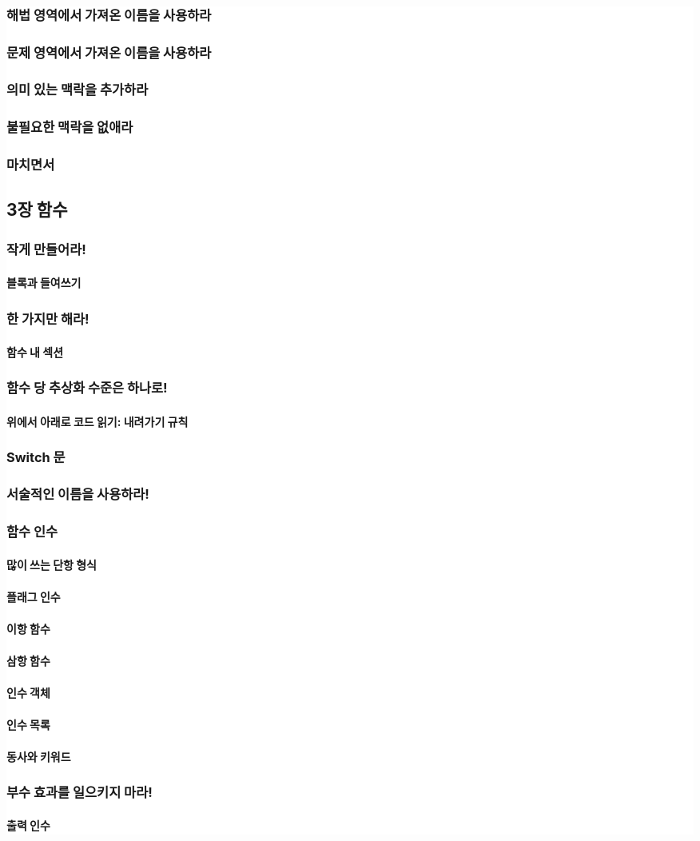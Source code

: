 ### 해법 영역에서 가져온 이름을 사용하라

### 문제 영역에서 가져온 이름을 사용하라

### 의미 있는 맥락을 추가하라

### 불필요한 맥락을 없애라

### 마치면서

## 3장 함수

### 작게 만들어라!

#### 블록과 들여쓰기

### 한 가지만 해라!

#### 함수 내 섹션

### 함수 당 추상화 수준은 하나로!

#### 위에서 아래로 코드 읽기: 내려가기 규칙

### Switch 문

### 서술적인 이름을 사용하라!

### 함수 인수

#### 많이 쓰는 단항 형식

#### 플래그 인수

#### 이항 함수

#### 삼항 함수

#### 인수 객체

#### 인수 목록

#### 동사와 키워드

### 부수 효과를 일으키지 마라!

#### 출력 인수
